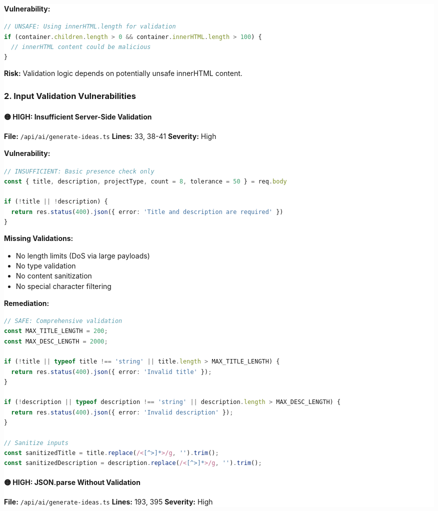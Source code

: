 **Vulnerability:**
```typescript
// UNSAFE: Using innerHTML.length for validation
if (container.children.length > 0 && container.innerHTML.length > 100) {
  // innerHTML content could be malicious
}
```

**Risk:** Validation logic depends on potentially unsafe innerHTML content.

### 2. Input Validation Vulnerabilities

#### 🟡 HIGH: Insufficient Server-Side Validation
**File:** `/api/ai/generate-ideas.ts`
**Lines:** 33, 38-41
**Severity:** High

**Vulnerability:**
```typescript
// INSUFFICIENT: Basic presence check only
const { title, description, projectType, count = 8, tolerance = 50 } = req.body

if (!title || !description) {
  return res.status(400).json({ error: 'Title and description are required' })
}
```

**Missing Validations:**
- No length limits (DoS via large payloads)
- No type validation
- No content sanitization
- No special character filtering

**Remediation:**
```typescript
// SAFE: Comprehensive validation
const MAX_TITLE_LENGTH = 200;
const MAX_DESC_LENGTH = 2000;

if (!title || typeof title !== 'string' || title.length > MAX_TITLE_LENGTH) {
  return res.status(400).json({ error: 'Invalid title' });
}

if (!description || typeof description !== 'string' || description.length > MAX_DESC_LENGTH) {
  return res.status(400).json({ error: 'Invalid description' });
}

// Sanitize inputs
const sanitizedTitle = title.replace(/<[^>]*>/g, '').trim();
const sanitizedDescription = description.replace(/<[^>]*>/g, '').trim();
```

#### 🟡 HIGH: JSON.parse Without Validation
**File:** `/api/ai/generate-ideas.ts`
**Lines:** 193, 395
**Severity:** High
